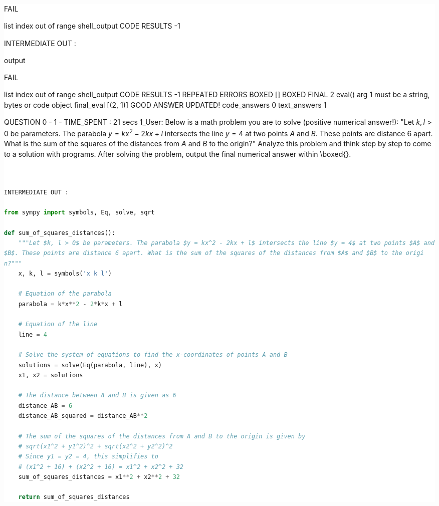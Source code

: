 
FAIL

list index out of range shell_output
CODE RESULTS -1

INTERMEDIATE OUT :

output


FAIL

list index out of range shell_output
CODE RESULTS -1
REPEATED ERRORS
BOXED []
BOXED FINAL 2
eval() arg 1 must be a string, bytes or code object final_eval
[(2, 1)]
GOOD ANSWER UPDATED!
code_answers 0 text_answers 1



QUESTION 0 - 1 - TIME_SPENT : 21 secs
1_User: Below is a math problem you are to solve (positive numerical answer!):
"Let $k, l > 0$ be parameters. The parabola $y = kx^2 - 2kx + l$ intersects the line $y = 4$ at two points $A$ and $B$. These points are distance 6 apart. What is the sum of the squares of the distances from $A$ and $B$ to the origin?"
Analyze this problem and think step by step to come to a solution with programs. After solving the problem, output the final numerical answer within \boxed{}.



```python


INTERMEDIATE OUT :

from sympy import symbols, Eq, solve, sqrt

def sum_of_squares_distances():
    """Let $k, l > 0$ be parameters. The parabola $y = kx^2 - 2kx + l$ intersects the line $y = 4$ at two points $A$ and $B$. These points are distance 6 apart. What is the sum of the squares of the distances from $A$ and $B$ to the origin?"""
    x, k, l = symbols('x k l')

    # Equation of the parabola
    parabola = k*x**2 - 2*k*x + l

    # Equation of the line
    line = 4

    # Solve the system of equations to find the x-coordinates of points A and B
    solutions = solve(Eq(parabola, line), x)
    x1, x2 = solutions

    # The distance between A and B is given as 6
    distance_AB = 6
    distance_AB_squared = distance_AB**2

    # The sum of the squares of the distances from A and B to the origin is given by
    # sqrt(x1^2 + y1^2)^2 + sqrt(x2^2 + y2^2)^2
    # Since y1 = y2 = 4, this simplifies to
    # (x1^2 + 16) + (x2^2 + 16) = x1^2 + x2^2 + 32
    sum_of_squares_distances = x1**2 + x2**2 + 32

    return sum_of_squares_distances

```